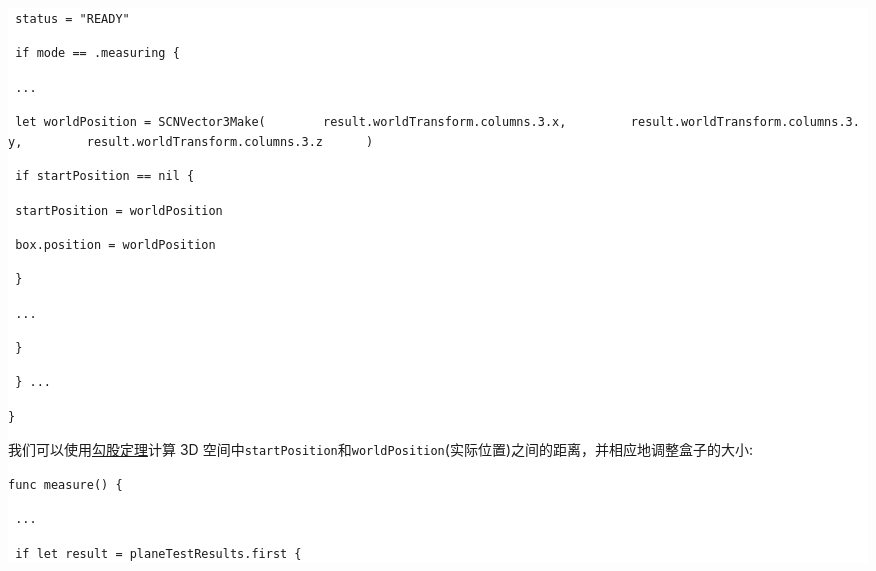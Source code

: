 ```
 status = "READY"
```

```
 if mode == .measuring {
```

```
 ...
```

```
 let worldPosition = SCNVector3Make(        result.worldTransform.columns.3.x,         result.worldTransform.columns.3.y,         result.worldTransform.columns.3.z      )
```

```
 if startPosition == nil {
```

```
 startPosition = worldPosition
```

```
 box.position = worldPosition
```

```
 }
```

```
 ...
```

```
 }
```

```
 } ...
```

```
}
```

我们可以使用[勾股定理](https://math.stackexchange.com/questions/42640/calculate-distance-in-3d-space)计算 3D 空间中`startPosition`和`worldPosition`(实际位置)之间的距离，并相应地调整盒子的大小:

```
func measure() {
```

```
 ...
```

```
 if let result = planeTestResults.first {
```
